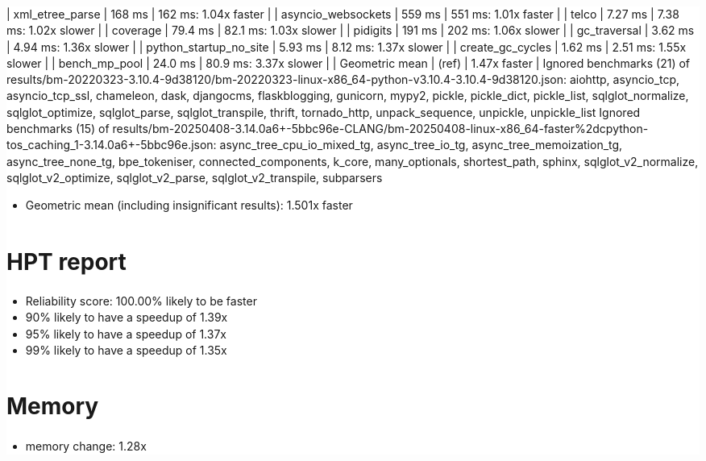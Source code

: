 | xml_etree_parse          | 168 ms                                                 | 162 ms: 1.04x faster                                                      |
| asyncio_websockets       | 559 ms                                                 | 551 ms: 1.01x faster                                                      |
| telco                    | 7.27 ms                                                | 7.38 ms: 1.02x slower                                                     |
| coverage                 | 79.4 ms                                                | 82.1 ms: 1.03x slower                                                     |
| pidigits                 | 191 ms                                                 | 202 ms: 1.06x slower                                                      |
| gc_traversal             | 3.62 ms                                                | 4.94 ms: 1.36x slower                                                     |
| python_startup_no_site   | 5.93 ms                                                | 8.12 ms: 1.37x slower                                                     |
| create_gc_cycles         | 1.62 ms                                                | 2.51 ms: 1.55x slower                                                     |
| bench_mp_pool            | 24.0 ms                                                | 80.9 ms: 3.37x slower                                                     |
| Geometric mean           | (ref)                                                  | 1.47x faster                                                              |
Ignored benchmarks (21) of results/bm-20220323-3.10.4-9d38120/bm-20220323-linux-x86_64-python-v3.10.4-3.10.4-9d38120.json: aiohttp, asyncio_tcp, asyncio_tcp_ssl, chameleon, dask, djangocms, flaskblogging, gunicorn, mypy2, pickle, pickle_dict, pickle_list, sqlglot_normalize, sqlglot_optimize, sqlglot_parse, sqlglot_transpile, thrift, tornado_http, unpack_sequence, unpickle, unpickle_list
Ignored benchmarks (15) of results/bm-20250408-3.14.0a6+-5bbc96e-CLANG/bm-20250408-linux-x86_64-faster%2dcpython-tos_caching_1-3.14.0a6+-5bbc96e.json: async_tree_cpu_io_mixed_tg, async_tree_io_tg, async_tree_memoization_tg, async_tree_none_tg, bpe_tokeniser, connected_components, k_core, many_optionals, shortest_path, sphinx, sqlglot_v2_normalize, sqlglot_v2_optimize, sqlglot_v2_parse, sqlglot_v2_transpile, subparsers

- Geometric mean (including insignificant results): 1.501x faster

# HPT report

- Reliability score: 100.00% likely to be faster
- 90% likely to have a speedup of 1.39x
- 95% likely to have a speedup of 1.37x
- 99% likely to have a speedup of 1.35x

# Memory
- memory change: 1.28x